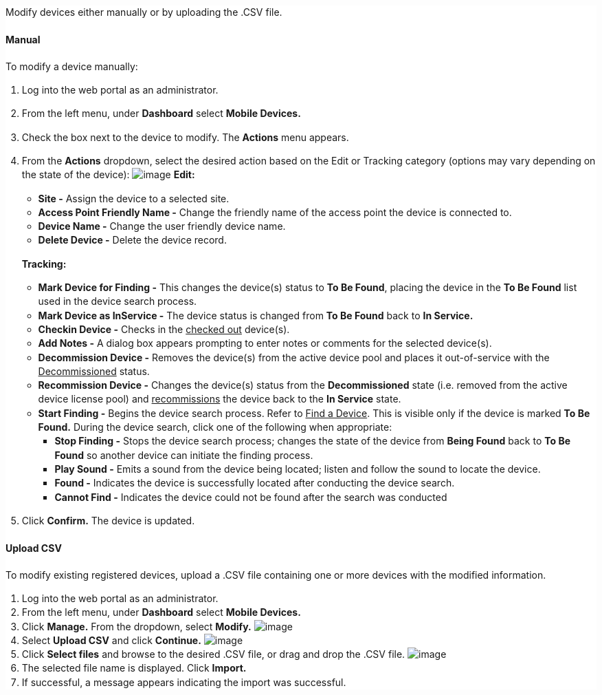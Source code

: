Modify devices either manually or by uploading the .CSV file.

#### Manual

To modify a device manually:

1. Log into the web portal as an administrator.
2. From the left menu, under **Dashboard** select **Mobile Devices.**
3. Check the box next to the device to modify. The **Actions** menu appears.
4. From the **Actions** dropdown, select the desired action based on the Edit or Tracking category (options may vary depending on the state of the device):
   <img alt="image" style="" src="modify-device-manual.png"/>
   **Edit:**

   - **Site -** Assign the device to a selected site.
   - **Access Point Friendly Name -** Change the friendly name of the access point the device is connected to.
   - **Device Name -** Change the user friendly device name.
   - **Delete Device -** Delete the device record.

   **Tracking:**

   - **Mark Device for Finding -** This changes the device(s) status to **To Be Found**, placing the device in the **To Be Found** list used in the device search process.
   - **Mark Device as InService -** The device status is changed from **To Be Found** back to **In Service.**
   - **Checkin Device -** Checks in the [checked out](#checkout) device(s).
   - **Add Notes -** A dialog box appears prompting to enter notes or comments for the selected device(s).
   - **Decommission Device -** Removes the device(s) from the active device pool and places it out-of-service with the [Decommissioned](#decommissionadevice) status.
   - **Recommission Device -** Changes the device(s) status from the **Decommissioned** state (i.e. removed from the active device license pool) and [recommissions](#recommissionadevice) the device back to the **In Service** state.
   - **Start Finding -** Begins the device search process. Refer to [Find a Device](../use/#findadevice). This is visible only if the device is marked **To Be Found.** During the device search, click one of the following when appropriate:
     - **Stop Finding -** Stops the device search process; changes the state of the device from **Being Found** back to **To Be Found** so another device can initiate the finding process.
     - **Play Sound -** Emits a sound from the device being located; listen and follow the sound to locate the device.
     - **Found -** Indicates the device is successfully located after conducting the device search.
     - **Cannot Find -** Indicates the device could not be found after the search was conducted

5. Click **Confirm.** The device is updated.

#### Upload CSV

To modify existing registered devices, upload a .CSV file containing one or more devices with the modified information.

1. Log into the web portal as an administrator.
2. From the left menu, under **Dashboard** select **Mobile Devices.**
3. Click **Manage.** From the dropdown, select **Modify.**
   <img alt="image" style="height:350px" src="manage-devices.png"/>
4. Select **Upload CSV** and click **Continue.**
   <img alt="image" style="height:250px" src="modify-csv.png"/>
5. Click **Select files** and browse to the desired .CSV file, or drag and drop the .CSV file.
   <img alt="image" style="height:250px" src="modify-select-csv.png"/>
6. The selected file name is displayed. Click **Import.**
7. If successful, a message appears indicating the import was successful.
